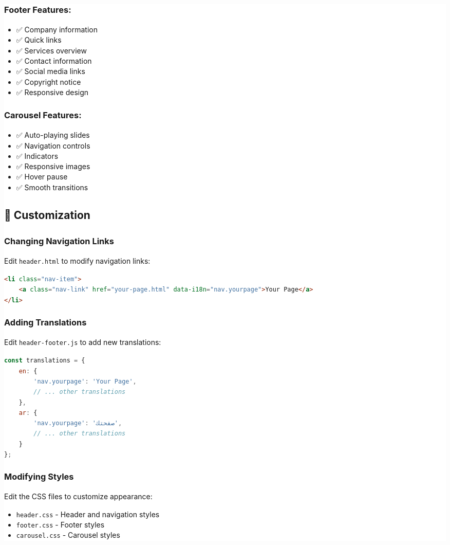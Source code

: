 ### Footer Features:
- ✅ Company information
- ✅ Quick links
- ✅ Services overview
- ✅ Contact information
- ✅ Social media links
- ✅ Copyright notice
- ✅ Responsive design

### Carousel Features:
- ✅ Auto-playing slides
- ✅ Navigation controls
- ✅ Indicators
- ✅ Responsive images
- ✅ Hover pause
- ✅ Smooth transitions

## 🔧 Customization

### Changing Navigation Links

Edit `header.html` to modify navigation links:

```html
<li class="nav-item">
    <a class="nav-link" href="your-page.html" data-i18n="nav.yourpage">Your Page</a>
</li>
```

### Adding Translations

Edit `header-footer.js` to add new translations:

```javascript
const translations = {
    en: {
        'nav.yourpage': 'Your Page',
        // ... other translations
    },
    ar: {
        'nav.yourpage': 'صفحتك',
        // ... other translations
    }
};
```

### Modifying Styles

Edit the CSS files to customize appearance:

- `header.css` - Header and navigation styles
- `footer.css` - Footer styles
- `carousel.css` - Carousel styles
